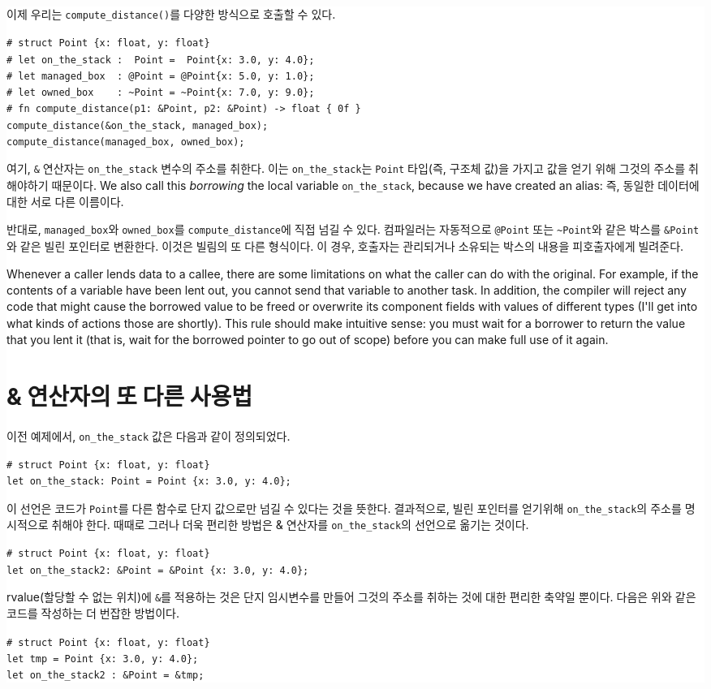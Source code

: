 이제 우리는 `compute_distance()`를 다양한 방식으로 호출할 수 있다.

~~~
# struct Point {x: float, y: float}
# let on_the_stack :  Point =  Point{x: 3.0, y: 4.0};
# let managed_box  : @Point = @Point{x: 5.0, y: 1.0};
# let owned_box    : ~Point = ~Point{x: 7.0, y: 9.0};
# fn compute_distance(p1: &Point, p2: &Point) -> float { 0f }
compute_distance(&on_the_stack, managed_box);
compute_distance(managed_box, owned_box);
~~~

여기, `&` 연산자는 `on_the_stack` 변수의 주소를 취한다.
이는 `on_the_stack`는 `Point` 타입(즉, 구조체 값)을 가지고 값을 얻기 위해 그것의 주소를 취해야하기 때문이다.
We also call this _borrowing_ the local variable `on_the_stack`, because we have created an alias:
즉, 동일한 데이터에 대한 서로 다른 이름이다.

반대로, `managed_box`와 `owned_box`를 `compute_distance`에 직접 넘길 수 있다.
컴파일러는 자동적으로 `@Point` 또는 `~Point`와 같은 박스를 `&Point`와 같은 빌린 포인터로 변환한다.
이것은 빌림의 또 다른 형식이다.
이 경우, 호출자는 관리되거나 소유되는 박스의 내용을 피호출자에게 빌려준다.

Whenever a caller lends data to a callee, there are some limitations on what
the caller can do with the original. For example, if the contents of a
variable have been lent out, you cannot send that variable to another task. In
addition, the compiler will reject any code that might cause the borrowed
value to be freed or overwrite its component fields with values of different
types (I'll get into what kinds of actions those are shortly). This rule
should make intuitive sense: you must wait for a borrower to return the value
that you lent it (that is, wait for the borrowed pointer to go out of scope)
before you can make full use of it again.

# & 연산자의 또 다른 사용법

이전 예제에서, `on_the_stack` 값은 다음과 같이 정의되었다.

~~~
# struct Point {x: float, y: float}
let on_the_stack: Point = Point {x: 3.0, y: 4.0};
~~~

이 선언은 코드가 `Point`를 다른 함수로 단지 값으로만 넘길 수 있다는 것을 뜻한다.
결과적으로, 빌린 포인터를 얻기위해 `on_the_stack`의 주소를 명시적으로 취해야 한다.
때때로 그러나 더욱 편리한 방법은 & 연산자를 `on_the_stack`의 선언으로 옮기는 것이다.

~~~
# struct Point {x: float, y: float}
let on_the_stack2: &Point = &Point {x: 3.0, y: 4.0};
~~~

rvalue(할당할 수 없는 위치)에 `&`를 적용하는 것은 단지 임시변수를 만들어 그것의 주소를 취하는 것에 대한 편리한 축약일 뿐이다.
다음은 위와 같은 코드를 작성하는 더 번잡한 방법이다.

~~~
# struct Point {x: float, y: float}
let tmp = Point {x: 3.0, y: 4.0};
let on_the_stack2 : &Point = &tmp;
~~~
